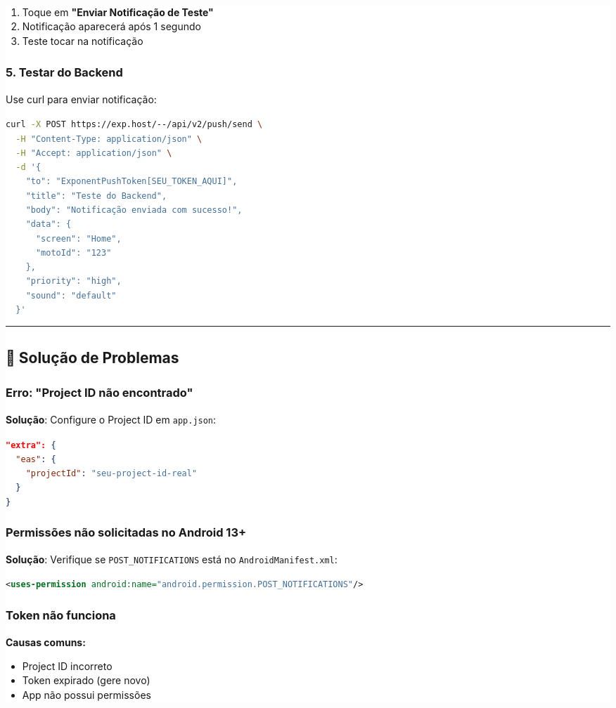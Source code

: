 1. Toque em **"Enviar Notificação de Teste"**
2. Notificação aparecerá após 1 segundo
3. Teste tocar na notificação

### 5. Testar do Backend

Use curl para enviar notificação:

```bash
curl -X POST https://exp.host/--/api/v2/push/send \
  -H "Content-Type: application/json" \
  -H "Accept: application/json" \
  -d '{
    "to": "ExponentPushToken[SEU_TOKEN_AQUI]",
    "title": "Teste do Backend",
    "body": "Notificação enviada com sucesso!",
    "data": {
      "screen": "Home",
      "motoId": "123"
    },
    "priority": "high",
    "sound": "default"
  }'
```

---

## 🔧 Solução de Problemas

### Erro: "Project ID não encontrado"

**Solução**: Configure o Project ID em `app.json`:

```json
"extra": {
  "eas": {
    "projectId": "seu-project-id-real"
  }
}
```

### Permissões não solicitadas no Android 13+

**Solução**: Verifique se `POST_NOTIFICATIONS` está no `AndroidManifest.xml`:

```xml
<uses-permission android:name="android.permission.POST_NOTIFICATIONS"/>
```

### Token não funciona

**Causas comuns:**
- Project ID incorreto
- Token expirado (gere novo)
- App não possui permissões
